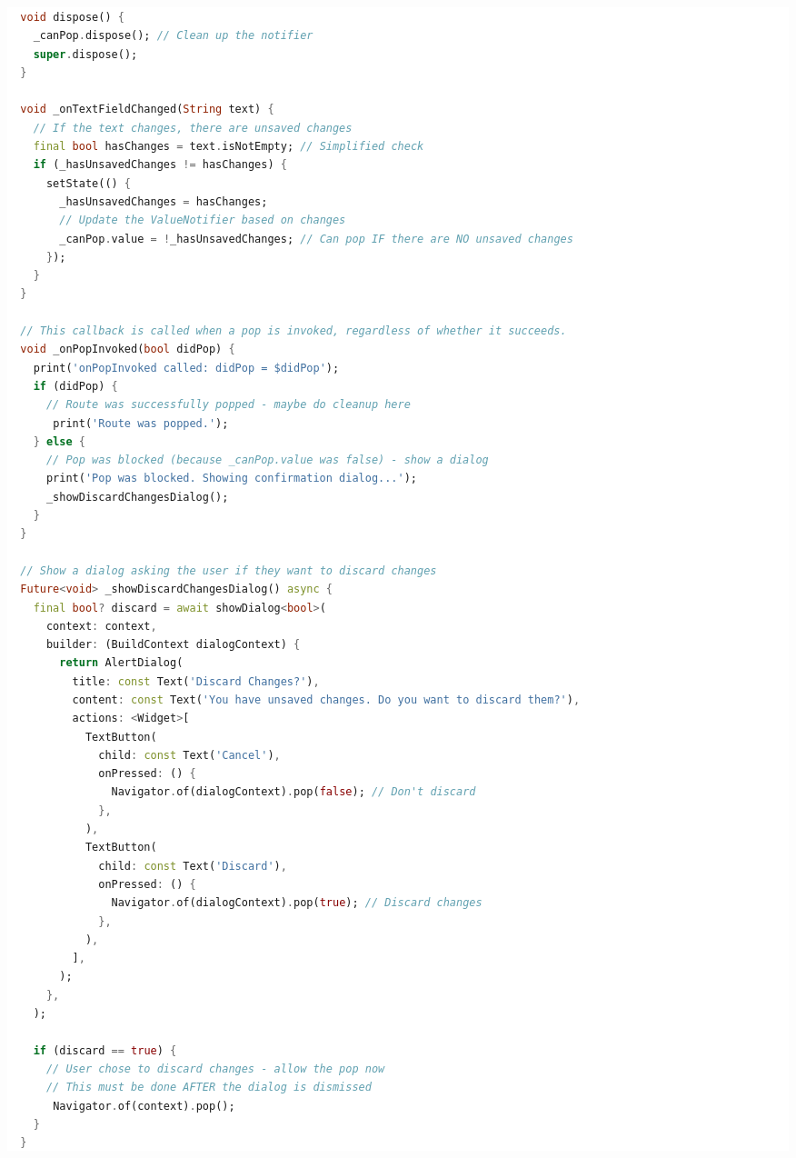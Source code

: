 ```dart
  void dispose() {
    _canPop.dispose(); // Clean up the notifier
    super.dispose();
  }

  void _onTextFieldChanged(String text) {
    // If the text changes, there are unsaved changes
    final bool hasChanges = text.isNotEmpty; // Simplified check
    if (_hasUnsavedChanges != hasChanges) {
      setState(() {
        _hasUnsavedChanges = hasChanges;
        // Update the ValueNotifier based on changes
        _canPop.value = !_hasUnsavedChanges; // Can pop IF there are NO unsaved changes
      });
    }
  }

  // This callback is called when a pop is invoked, regardless of whether it succeeds.
  void _onPopInvoked(bool didPop) {
    print('onPopInvoked called: didPop = $didPop');
    if (didPop) {
      // Route was successfully popped - maybe do cleanup here
       print('Route was popped.');
    } else {
      // Pop was blocked (because _canPop.value was false) - show a dialog
      print('Pop was blocked. Showing confirmation dialog...');
      _showDiscardChangesDialog();
    }
  }

  // Show a dialog asking the user if they want to discard changes
  Future<void> _showDiscardChangesDialog() async {
    final bool? discard = await showDialog<bool>(
      context: context,
      builder: (BuildContext dialogContext) {
        return AlertDialog(
          title: const Text('Discard Changes?'),
          content: const Text('You have unsaved changes. Do you want to discard them?'),
          actions: <Widget>[
            TextButton(
              child: const Text('Cancel'),
              onPressed: () {
                Navigator.of(dialogContext).pop(false); // Don't discard
              },
            ),
            TextButton(
              child: const Text('Discard'),
              onPressed: () {
                Navigator.of(dialogContext).pop(true); // Discard changes
              },
            ),
          ],
        );
      },
    );

    if (discard == true) {
      // User chose to discard changes - allow the pop now
      // This must be done AFTER the dialog is dismissed
       Navigator.of(context).pop();
    }
  }

```